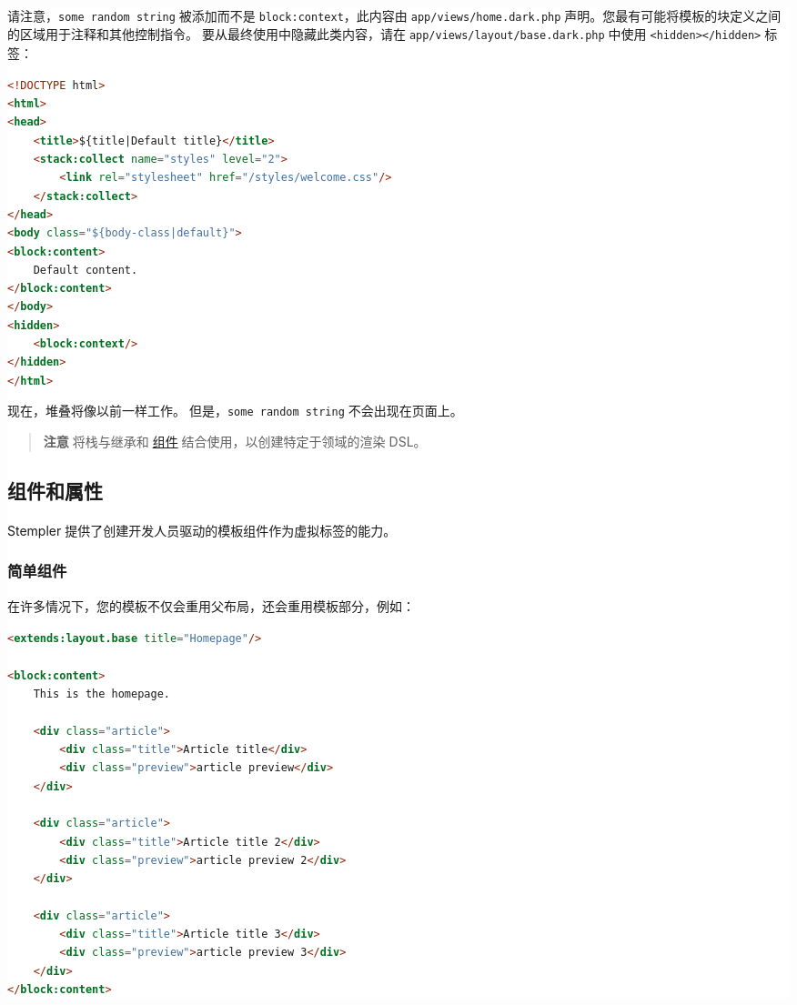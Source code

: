 请注意，`some random string` 被添加而不是 `block:context`，此内容由 `app/views/home.dark.php` 声明。您最有可能将模板的块定义之间的区域用于注释和其他控制指令。
要从最终使用中隐藏此类内容，请在 `app/views/layout/base.dark.php` 中使用 `<hidden></hidden>` 标签：

```html app/views/layout/base.dark.php
<!DOCTYPE html>
<html>
<head>
    <title>${title|Default title}</title>
    <stack:collect name="styles" level="2">
        <link rel="stylesheet" href="/styles/welcome.css"/>
    </stack:collect>
</head>
<body class="${body-class|default}">
<block:content>
    Default content.
</block:content>
</body>
<hidden>
    <block:context/>
</hidden>
</html>
```

现在，堆叠将像以前一样工作。 但是，`some random string` 不会出现在页面上。

> **注意**
> 将栈与继承和 [组件](#components-and-props) 结合使用，以创建特定于领域的渲染 DSL。

## 组件和属性

Stempler 提供了创建开发人员驱动的模板组件作为虚拟标签的能力。

### 简单组件

在许多情况下，您的模板不仅会重用父布局，还会重用模板部分，例如：

```html app/views/home.dark.php
<extends:layout.base title="Homepage"/>

<block:content>
    This is the homepage.

    <div class="article">
        <div class="title">Article title</div>
        <div class="preview">article preview</div>
    </div>

    <div class="article">
        <div class="title">Article title 2</div>
        <div class="preview">article preview 2</div>
    </div>

    <div class="article">
        <div class="title">Article title 3</div>
        <div class="preview">article preview 3</div>
    </div>
</block:content>
```
